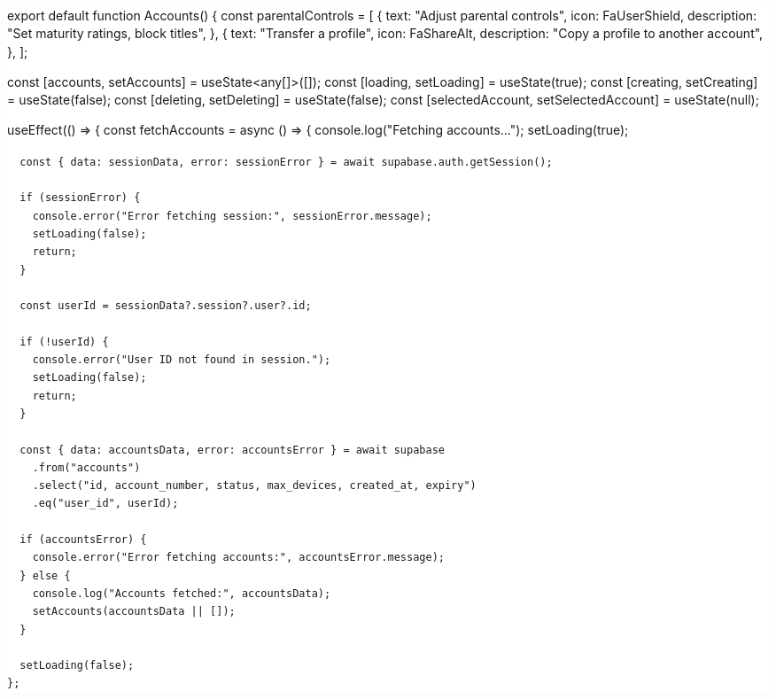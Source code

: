 export default function Accounts() {
  const parentalControls = [
    {
      text: "Adjust parental controls",
      icon: FaUserShield,
      description: "Set maturity ratings, block titles",
    },
    {
      text: "Transfer a profile",
      icon: FaShareAlt,
      description: "Copy a profile to another account",
    },
  ];

  const [accounts, setAccounts] = useState<any[]>([]);
  const [loading, setLoading] = useState(true);
  const [creating, setCreating] = useState(false);
  const [deleting, setDeleting] = useState(false);
  const [selectedAccount, setSelectedAccount] = useState<any>(null);

  useEffect(() => {
    const fetchAccounts = async () => {
      console.log("Fetching accounts...");
      setLoading(true);

      const { data: sessionData, error: sessionError } = await supabase.auth.getSession();

      if (sessionError) {
        console.error("Error fetching session:", sessionError.message);
        setLoading(false);
        return;
      }

      const userId = sessionData?.session?.user?.id;

      if (!userId) {
        console.error("User ID not found in session.");
        setLoading(false);
        return;
      }

      const { data: accountsData, error: accountsError } = await supabase
        .from("accounts")
        .select("id, account_number, status, max_devices, created_at, expiry")
        .eq("user_id", userId);

      if (accountsError) {
        console.error("Error fetching accounts:", accountsError.message);
      } else {
        console.log("Accounts fetched:", accountsData);
        setAccounts(accountsData || []);
      }

      setLoading(false);
    };
